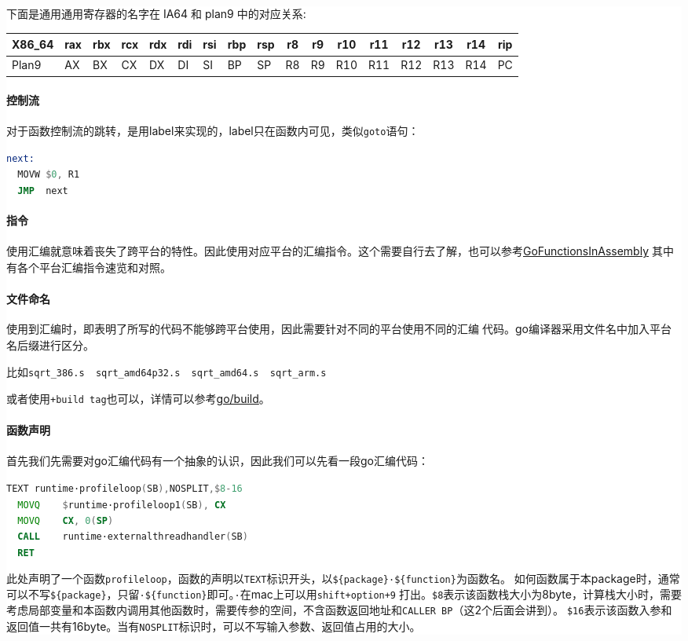 下面是通用通用寄存器的名字在 IA64 和 plan9 中的对应关系:

| X86_64 | rax | rbx| rcx | rdx | rdi | rsi | rbp | rsp | r8 | r9 | r10 | r11 | r12 | r13 | r14 | rip|
|--|--|--|--| --| --|--| --|--|--|--|--|--|--|--|--|--|
| Plan9 | AX | BX | CX | DX | DI | SI | BP | SP | R8 | R9 | R10 | R11 | R12 | R13 | R14 | PC |


#### 控制流
对于函数控制流的跳转，是用label来实现的，label只在函数内可见，类似`goto`语句：

```asm
next:
  MOVW $0, R1
  JMP  next
```

#### 指令
使用汇编就意味着丧失了跨平台的特性。因此使用对应平台的汇编指令。这个需要自行去了解，也可以参考[GoFunctionsInAssembly](/images/posts/go/GoFunctionsInAssembly.pdf)
其中有各个平台汇编指令速览和对照。

#### 文件命名
使用到汇编时，即表明了所写的代码不能够跨平台使用，因此需要针对不同的平台使用不同的汇编
代码。go编译器采用文件名中加入平台名后缀进行区分。

比如`sqrt_386.s  sqrt_amd64p32.s  sqrt_amd64.s  sqrt_arm.s`

或者使用`+build tag`也可以，详情可以参考[go/build](https://golang.org/pkg/go/build/)。

#### 函数声明
首先我们先需要对go汇编代码有一个抽象的认识，因此我们可以先看一段go汇编代码：
```asm
TEXT runtime·profileloop(SB),NOSPLIT,$8-16
  MOVQ    $runtime·profileloop1(SB), CX
  MOVQ    CX, 0(SP)
  CALL    runtime·externalthreadhandler(SB)
  RET
```

此处声明了一个函数`profileloop`，函数的声明以`TEXT`标识开头，以`${package}·${function}`为函数名。
如何函数属于本package时，通常可以不写`${package}`，只留`·${function}`即可。`·`在mac上可以用`shift+option+9`
打出。`$8`表示该函数栈大小为8byte，计算栈大小时，需要考虑局部变量和本函数内调用其他函数时，需要传参的空间，不含函数返回地址和`CALLER BP`（这2个后面会讲到）。
`$16`表示该函数入参和返回值一共有16byte。当有`NOSPLIT`标识时，可以不写输入参数、返回值占用的大小。
